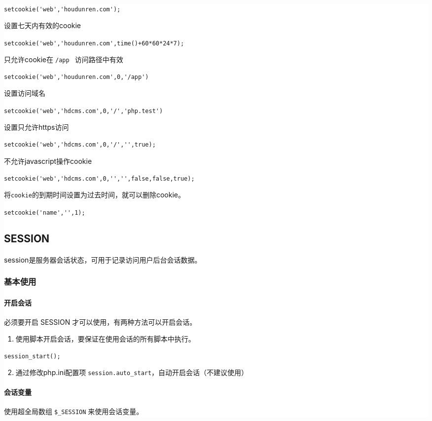 ```
setcookie('web','houdunren.com');
```

设置七天内有效的cookie

```
setcookie('web','houdunren.com',time()+60*60*24*7);
```

只允许cookie在 `/app ` 访问路径中有效

```
setcookie('web','houdunren.com',0,'/app')
```

设置访问域名

```
setcookie('web','hdcms.com',0,'/','php.test')
```

设置只允许https访问

```
setcookie('web','hdcms.com',0,'/','',true);
```

不允许javascript操作cookie

```
setcookie('web','hdcms.com',0,'','',false,false,true);
```

将`cookie`的到期时间设置为过去时间，就可以删除cookie。

```
setcookie('name','',1);
```

## SESSION

session是服务器会话状态，可用于记录访问用户后台会话数据。

### 基本使用

#### 开启会话

必须要开启 SESSION 才可以使用，有两种方法可以开启会话。

1. 使用脚本开启会话，要保证在使用会话的所有脚本中执行。

```
session_start();
```

2. 通过修改php.ini配置项 `session.auto_start`，自动开启会话（不建议使用）

#### 会话变量

使用超全局数组 `$_SESSION` 来使用会话变量。

